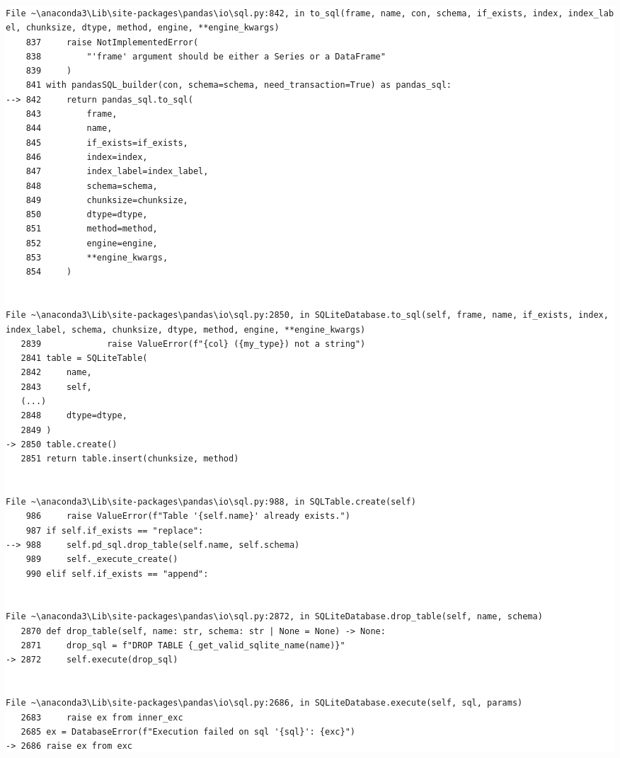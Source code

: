 
    File ~\anaconda3\Lib\site-packages\pandas\io\sql.py:842, in to_sql(frame, name, con, schema, if_exists, index, index_label, chunksize, dtype, method, engine, **engine_kwargs)
        837     raise NotImplementedError(
        838         "'frame' argument should be either a Series or a DataFrame"
        839     )
        841 with pandasSQL_builder(con, schema=schema, need_transaction=True) as pandas_sql:
    --> 842     return pandas_sql.to_sql(
        843         frame,
        844         name,
        845         if_exists=if_exists,
        846         index=index,
        847         index_label=index_label,
        848         schema=schema,
        849         chunksize=chunksize,
        850         dtype=dtype,
        851         method=method,
        852         engine=engine,
        853         **engine_kwargs,
        854     )
    

    File ~\anaconda3\Lib\site-packages\pandas\io\sql.py:2850, in SQLiteDatabase.to_sql(self, frame, name, if_exists, index, index_label, schema, chunksize, dtype, method, engine, **engine_kwargs)
       2839             raise ValueError(f"{col} ({my_type}) not a string")
       2841 table = SQLiteTable(
       2842     name,
       2843     self,
       (...)
       2848     dtype=dtype,
       2849 )
    -> 2850 table.create()
       2851 return table.insert(chunksize, method)
    

    File ~\anaconda3\Lib\site-packages\pandas\io\sql.py:988, in SQLTable.create(self)
        986     raise ValueError(f"Table '{self.name}' already exists.")
        987 if self.if_exists == "replace":
    --> 988     self.pd_sql.drop_table(self.name, self.schema)
        989     self._execute_create()
        990 elif self.if_exists == "append":
    

    File ~\anaconda3\Lib\site-packages\pandas\io\sql.py:2872, in SQLiteDatabase.drop_table(self, name, schema)
       2870 def drop_table(self, name: str, schema: str | None = None) -> None:
       2871     drop_sql = f"DROP TABLE {_get_valid_sqlite_name(name)}"
    -> 2872     self.execute(drop_sql)
    

    File ~\anaconda3\Lib\site-packages\pandas\io\sql.py:2686, in SQLiteDatabase.execute(self, sql, params)
       2683     raise ex from inner_exc
       2685 ex = DatabaseError(f"Execution failed on sql '{sql}': {exc}")
    -> 2686 raise ex from exc
    